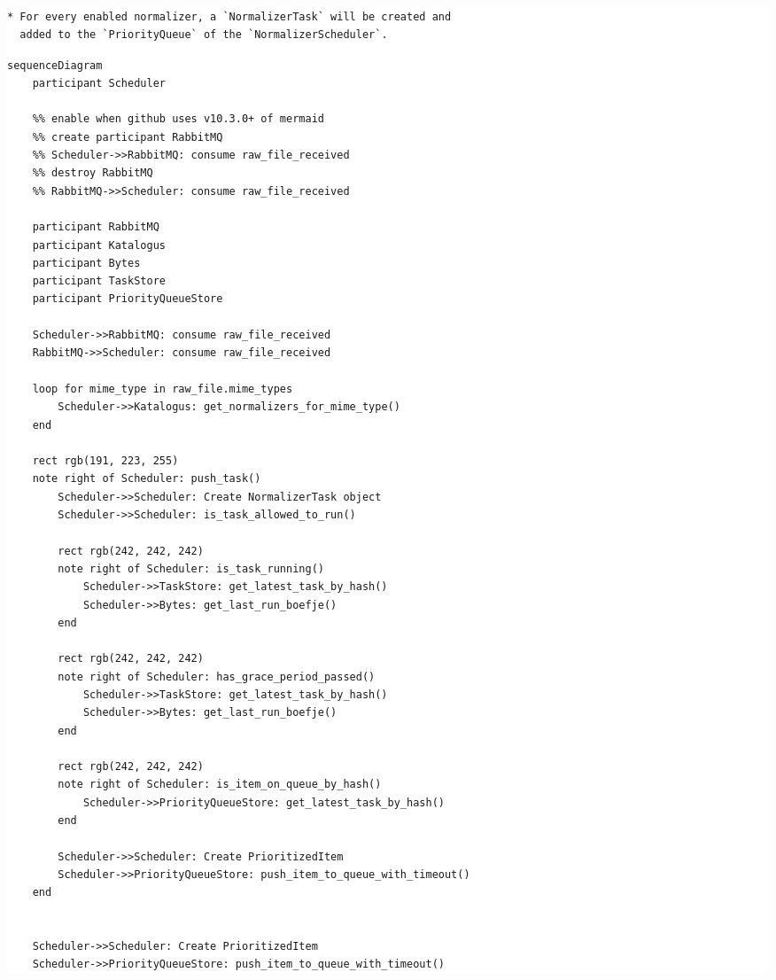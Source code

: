     * For every enabled normalizer, a `NormalizerTask` will be created and
      added to the `PriorityQueue` of the `NormalizerScheduler`.

```mermaid
sequenceDiagram
    participant Scheduler

    %% enable when github uses v10.3.0+ of mermaid
    %% create participant RabbitMQ
    %% Scheduler->>RabbitMQ: consume raw_file_received
    %% destroy RabbitMQ
    %% RabbitMQ->>Scheduler: consume raw_file_received

    participant RabbitMQ
    participant Katalogus
    participant Bytes
    participant TaskStore
    participant PriorityQueueStore

    Scheduler->>RabbitMQ: consume raw_file_received
    RabbitMQ->>Scheduler: consume raw_file_received

    loop for mime_type in raw_file.mime_types
        Scheduler->>Katalogus: get_normalizers_for_mime_type()
    end

    rect rgb(191, 223, 255)
    note right of Scheduler: push_task()
        Scheduler->>Scheduler: Create NormalizerTask object
        Scheduler->>Scheduler: is_task_allowed_to_run()

        rect rgb(242, 242, 242)
        note right of Scheduler: is_task_running()
            Scheduler->>TaskStore: get_latest_task_by_hash()
            Scheduler->>Bytes: get_last_run_boefje()
        end

        rect rgb(242, 242, 242)
        note right of Scheduler: has_grace_period_passed()
            Scheduler->>TaskStore: get_latest_task_by_hash()
            Scheduler->>Bytes: get_last_run_boefje()
        end

        rect rgb(242, 242, 242)
        note right of Scheduler: is_item_on_queue_by_hash()
            Scheduler->>PriorityQueueStore: get_latest_task_by_hash()
        end

        Scheduler->>Scheduler: Create PrioritizedItem
        Scheduler->>PriorityQueueStore: push_item_to_queue_with_timeout()
    end


    Scheduler->>Scheduler: Create PrioritizedItem
    Scheduler->>PriorityQueueStore: push_item_to_queue_with_timeout()
```
